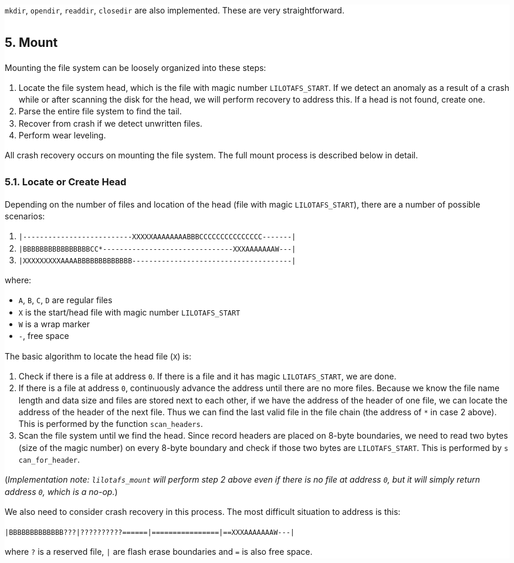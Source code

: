 `mkdir`, `opendir`, `readdir`, `closedir` are also implemented. These are very straightforward.

## 5. Mount

Mounting the file system can be loosely organized into these steps:

 1. Locate the file system head, which is the file with magic number `LILOTAFS_START`. If we detect an anomaly as a result of a crash while or after scanning the disk for the head, we will perform recovery to address this. If a head is not found, create one.
 2. Parse the entire file system to find the tail.
 3. Recover from crash if we detect unwritten files.
 4. Perform wear leveling.

All crash recovery occurs on mounting the file system. The full mount process is described below in detail.

### 5.1. Locate or Create Head

Depending on the number of files and location of the head (file with magic `LILOTAFS_START`), there are a number of possible scenarios:

 1. `|--------------------------XXXXXAAAAAAAABBBCCCCCCCCCCCCCCC-------|`
 2. `|BBBBBBBBBBBBBBBBCC*-------------------------------XXXAAAAAAAW---|`
 3. `|XXXXXXXXXAAAABBBBBBBBBBBBB--------------------------------------|`

where:

 - `A`, `B`, `C`, `D` are regular files
 - `X` is the start/head file with magic number `LILOTAFS_START`
 - `W` is a wrap marker
 - `-`, free space

The basic algorithm to locate the head file (`X`) is:

 1. Check if there is a file at address `0`. If there is a file and it has magic `LILOTAFS_START`, we are done.
 2. If there is a file at address `0`, continuously advance the address until there are no more files. Because we know the file name length and data size and files are stored next to each other, if we have the address of the header of one file, we can locate the address of the header of the next file. Thus we can find the last valid file in the file chain (the address of `*` in case 2 above). This is performed by the function `scan_headers`.
 3. Scan the file system until we find the head. Since record headers are placed on 8-byte boundaries, we need to read two bytes (size of the magic number) on every 8-byte boundary and check if those two bytes are `LILOTAFS_START`. This is performed by `scan_for_header`.

(*Implementation note: `lilotafs_mount` will perform step 2 above even if there is no file at address `0`, but it will simply return address `0`, which is a no-op.*)

We also need to consider crash recovery in this process. The most difficult situation to address is this:

```
|BBBBBBBBBBBBB???|??????????======|================|==XXXAAAAAAAW---|
```

where `?` is a reserved file, `|` are flash erase boundaries and `=` is also free space.
